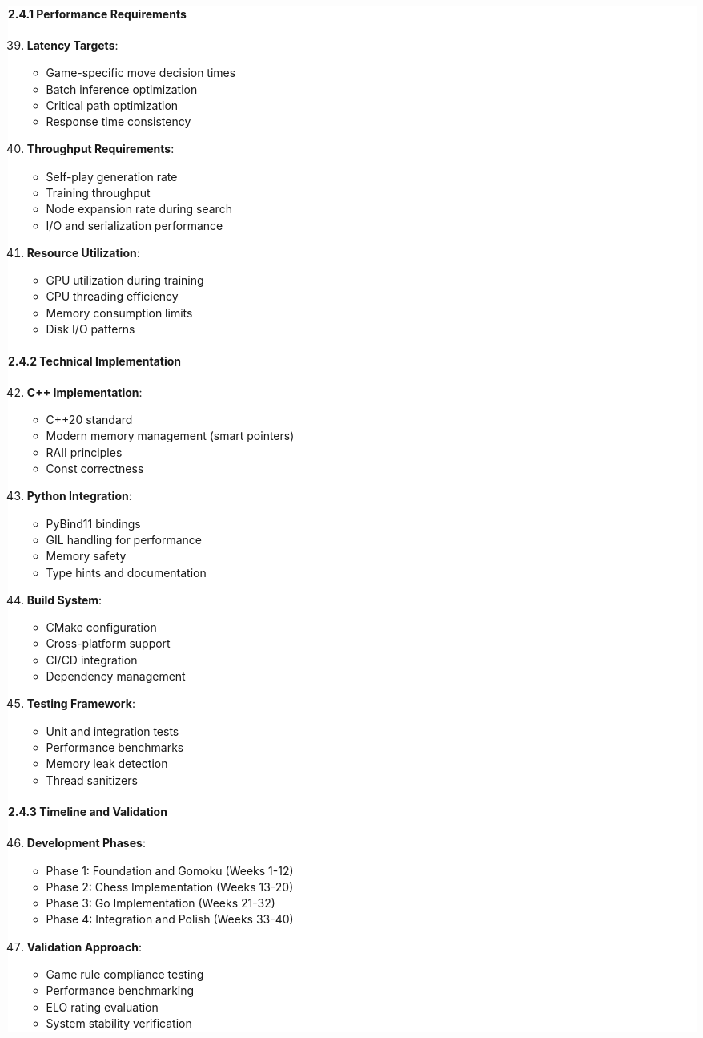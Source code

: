 #### 2.4.1 Performance Requirements

39. **Latency Targets**:
    - Game-specific move decision times
    - Batch inference optimization
    - Critical path optimization
    - Response time consistency

40. **Throughput Requirements**:
    - Self-play generation rate
    - Training throughput
    - Node expansion rate during search
    - I/O and serialization performance

41. **Resource Utilization**:
    - GPU utilization during training
    - CPU threading efficiency
    - Memory consumption limits
    - Disk I/O patterns

#### 2.4.2 Technical Implementation

42. **C++ Implementation**:
    - C++20 standard
    - Modern memory management (smart pointers)
    - RAII principles
    - Const correctness

43. **Python Integration**:
    - PyBind11 bindings
    - GIL handling for performance
    - Memory safety
    - Type hints and documentation

44. **Build System**:
    - CMake configuration
    - Cross-platform support
    - CI/CD integration
    - Dependency management

45. **Testing Framework**:
    - Unit and integration tests
    - Performance benchmarks
    - Memory leak detection
    - Thread sanitizers

#### 2.4.3 Timeline and Validation

46. **Development Phases**:
    - Phase 1: Foundation and Gomoku (Weeks 1-12)
    - Phase 2: Chess Implementation (Weeks 13-20)
    - Phase 3: Go Implementation (Weeks 21-32)
    - Phase 4: Integration and Polish (Weeks 33-40)

47. **Validation Approach**:
    - Game rule compliance testing
    - Performance benchmarking
    - ELO rating evaluation
    - System stability verification
